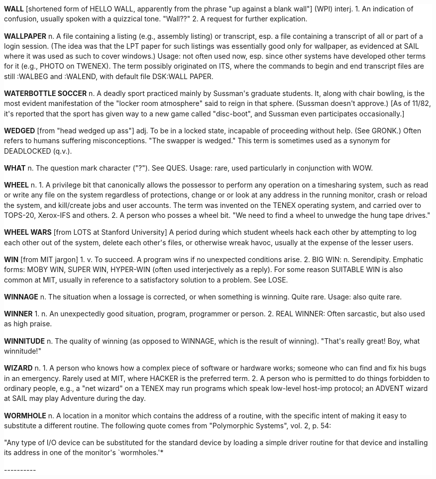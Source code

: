<b>WALL</b> [shortened form of HELLO WALL, apparently from the phrase "up against a blank wall"] (WPI) interj. 1. An indication of confusion, usually spoken with a quizzical tone.  "Wall??"  2. A request for further explication.
</p><p>
<b>WALLPAPER</b> n. A file containing a listing (e.g., assembly listing) or transcript, esp. a file containing a transcript of all or part of a login session.  (The idea was that the LPT paper for such listings was essentially good only for wallpaper, as evidenced at SAIL where it was used as such to cover windows.)  Usage: not often used now, esp. since other systems have developed other terms for it (e.g., PHOTO on TWENEX).  The term possibly originated on ITS, where the commands to begin and end transcript files are still :WALBEG and :WALEND, with default file DSK:WALL PAPER.
</p><p>
<b>WATERBOTTLE SOCCER</b> n. A deadly sport practiced mainly by Sussman's graduate students.  It, along with chair bowling, is the most evident manifestation of the "locker room atmosphere" said to  reign in that sphere.  (Sussman doesn't approve.)  [As of 11/82, it's reported that the sport has given way to a new game called "disc-boot", and Sussman even participates occasionally.]
</p><p>
<b>WEDGED</b> [from "head wedged up ass"] adj. To be in a locked state, incapable of proceeding without help.  (See GRONK.)  Often refers to humans suffering misconceptions.  "The swapper is wedged." This term is sometimes used as a synonym for DEADLOCKED (q.v.).
</p><p>
<b>WHAT</b> n. The question mark character ("?").  See QUES.  Usage: rare, used particularly in conjunction with WOW.
</p><p>
<b>WHEEL</b> n. 1. A privilege bit that canonically allows the possessor to perform any operation on a timesharing system, such as read or write any file on the system regardless of protections, change or or look at any address in the running monitor, crash or reload the system, and kill/create jobs and user accounts.  The term was invented on the TENEX operating system, and carried over to TOPS-20, Xerox-IFS and others.  2. A person who posses a wheel bit. "We need to find a wheel to unwedge the hung tape drives."
</p><p>
<b>WHEEL WARS</b> [from LOTS at Stanford University] A period during which student wheels hack each other by attempting to log each other out of the system, delete each other's files, or otherwise wreak havoc, usually at the expense of the lesser users.
</p><p>
<b>WIN</b> [from MIT jargon] 1. v. To succeed.  A program wins if no unexpected conditions arise.  2. BIG WIN: n. Serendipity. Emphatic forms: MOBY WIN, SUPER WIN, HYPER-WIN (often used interjectively as a reply).  For some reason SUITABLE WIN is also common at MIT, usually in reference to a satisfactory solution to a problem.  See LOSE.
</p><p>
<b>WINNAGE</b> n. The situation when a lossage is corrected, or when something is winning.  Quite rare.  Usage: also quite rare.
</p><p>
<b>WINNER</b> 1. n. An unexpectedly good situation, program, programmer or person.  2. REAL WINNER: Often sarcastic, but also used as high praise.
</p><p>
<b>WINNITUDE</b> n. The quality of winning (as opposed to WINNAGE, which is the result of winning).  "That's really great!  Boy, what winnitude!"
</p><p>
<b>WIZARD</b> n. 1. A person who knows how a complex piece of software or hardware works; someone who can find and fix his bugs in an emergency.  Rarely used at MIT, where HACKER is the preferred term. 2. A person who is permitted to do things forbidden to ordinary people, e.g., a "net wizard" on a TENEX may run programs which speak low-level host-imp protocol; an ADVENT wizard at SAIL may play Adventure during the day.
</p><p>
<b>WORMHOLE</b> n. A location in a monitor which contains the address of a routine, with the specific intent of making it easy to substitute a different routine.  The following quote comes from "Polymorphic Systems", vol. 2, p. 54:
</p><p>
 "Any type of I/O device can be substituted for the standard device by loading a simple driver routine for that device and installing its address in one of the monitor's `wormholes.'*
</p><p>
----------
</p><p>